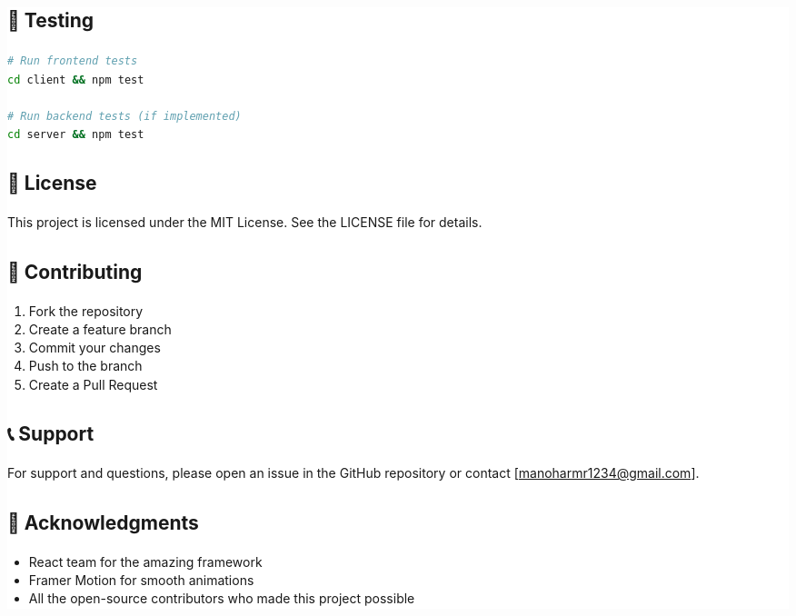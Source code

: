 ## 🧪 Testing

```bash
# Run frontend tests
cd client && npm test

# Run backend tests (if implemented)
cd server && npm test
```

## 📄 License

This project is licensed under the MIT License. See the LICENSE file for details.

## 🤝 Contributing

1. Fork the repository
2. Create a feature branch
3. Commit your changes
4. Push to the branch
5. Create a Pull Request

## 📞 Support

For support and questions, please open an issue in the GitHub repository or contact [manoharmr1234@gmail.com].

## 🙏 Acknowledgments

- React team for the amazing framework
- Framer Motion for smooth animations
- All the open-source contributors who made this project possible 
